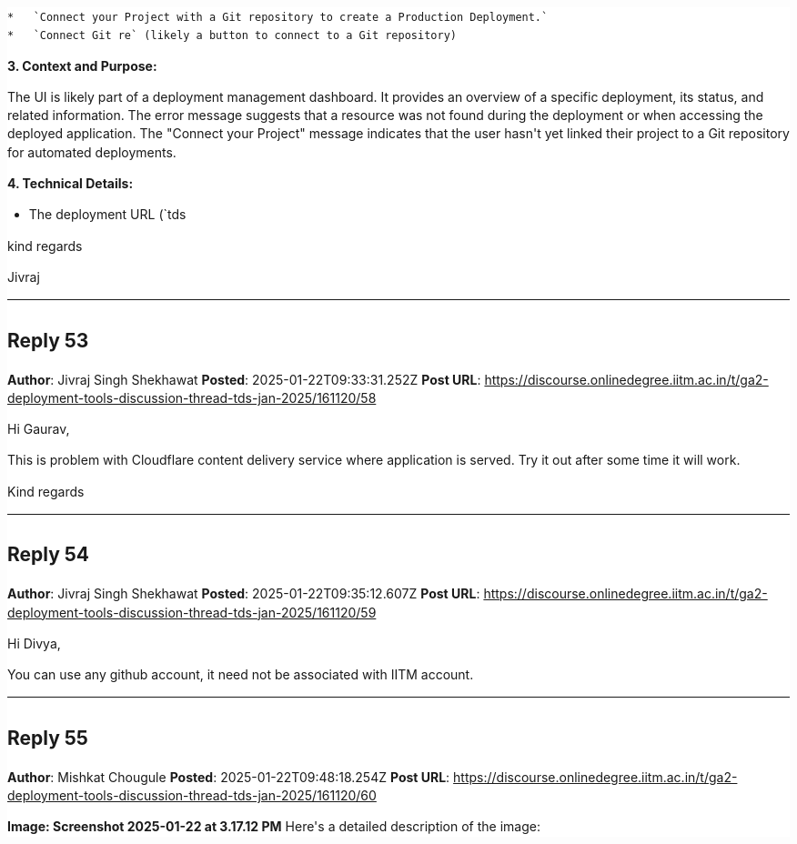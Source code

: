     *   `Connect your Project with a Git repository to create a Production Deployment.`
    *   `Connect Git re` (likely a button to connect to a Git repository)

**3. Context and Purpose:**

The UI is likely part of a deployment management dashboard. It provides an overview of a specific deployment, its status, and related information. The error message suggests that a resource was not found during the deployment or when accessing the deployed application. The "Connect your Project" message indicates that the user hasn't yet linked their project to a Git repository for automated deployments.

**4. Technical Details:**

*   The deployment URL (`tds

kind regards

Jivraj

---

## Reply 53
**Author**: Jivraj Singh Shekhawat
**Posted**: 2025-01-22T09:33:31.252Z
**Post URL**: https://discourse.onlinedegree.iitm.ac.in/t/ga2-deployment-tools-discussion-thread-tds-jan-2025/161120/58

Hi Gaurav,

This is problem with Cloudflare content delivery service where application is served. Try it out after some time it will work.

Kind regards

---

## Reply 54
**Author**: Jivraj Singh Shekhawat
**Posted**: 2025-01-22T09:35:12.607Z
**Post URL**: https://discourse.onlinedegree.iitm.ac.in/t/ga2-deployment-tools-discussion-thread-tds-jan-2025/161120/59

Hi Divya,

You can use any github account, it need not be associated with IITM account.

---

## Reply 55
**Author**: Mishkat Chougule
**Posted**: 2025-01-22T09:48:18.254Z
**Post URL**: https://discourse.onlinedegree.iitm.ac.in/t/ga2-deployment-tools-discussion-thread-tds-jan-2025/161120/60

**Image: Screenshot 2025-01-22 at 3.17.12 PM**
Here's a detailed description of the image:
